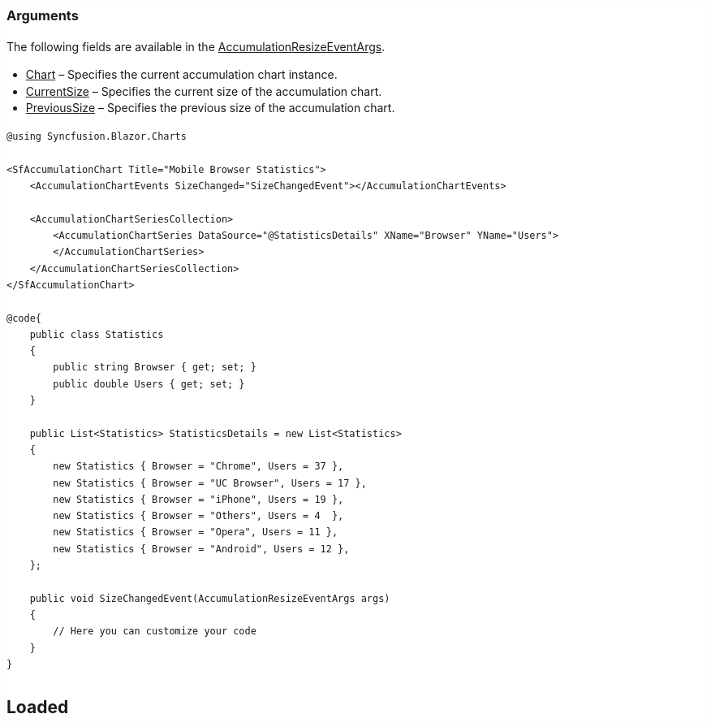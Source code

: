 ### Arguments

The following fields are available in the [AccumulationResizeEventArgs](https://help.syncfusion.com/cr/blazor/Syncfusion.Blazor.Charts.AccumulationResizeEventArgs.html).

* [Chart](https://help.syncfusion.com/cr/blazor/Syncfusion.Blazor.Charts.AccumulationResizeEventArgs.html#Syncfusion_Blazor_Charts_AccumulationResizeEventArgs_Chart) – Specifies the current accumulation chart instance.
* [CurrentSize](https://help.syncfusion.com/cr/blazor/Syncfusion.Blazor.Charts.AccumulationResizeEventArgs.html#Syncfusion_Blazor_Charts_AccumulationResizeEventArgs_CurrentSize) – Specifies the current size of the accumulation chart.
* [PreviousSize](https://help.syncfusion.com/cr/blazor/Syncfusion.Blazor.Charts.AccumulationResizeEventArgs.html#Syncfusion_Blazor_Charts_AccumulationResizeEventArgs_PreviousSize) – Specifies the previous size of the accumulation chart.

```cshtml 
@using Syncfusion.Blazor.Charts

<SfAccumulationChart Title="Mobile Browser Statistics">
    <AccumulationChartEvents SizeChanged="SizeChangedEvent"></AccumulationChartEvents>

    <AccumulationChartSeriesCollection>
        <AccumulationChartSeries DataSource="@StatisticsDetails" XName="Browser" YName="Users">
        </AccumulationChartSeries>
    </AccumulationChartSeriesCollection>
</SfAccumulationChart>

@code{
    public class Statistics
    {
        public string Browser { get; set; }
        public double Users { get; set; }
    }

    public List<Statistics> StatisticsDetails = new List<Statistics>
    {
        new Statistics { Browser = "Chrome", Users = 37 },
        new Statistics { Browser = "UC Browser", Users = 17 },
        new Statistics { Browser = "iPhone", Users = 19 },
        new Statistics { Browser = "Others", Users = 4  },
        new Statistics { Browser = "Opera", Users = 11 },
        new Statistics { Browser = "Android", Users = 12 },
    };

    public void SizeChangedEvent(AccumulationResizeEventArgs args)
    {
        // Here you can customize your code
    }
}
```

## Loaded
